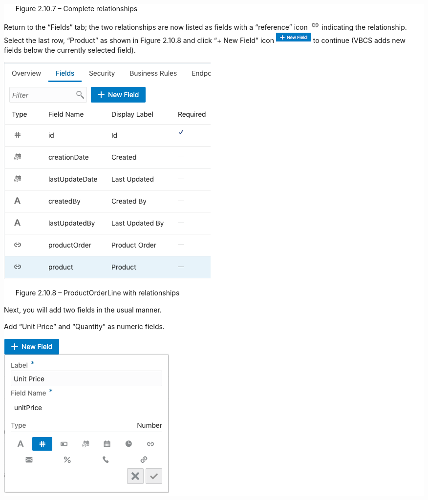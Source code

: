 &nbsp;&nbsp;&nbsp;&nbsp;&nbsp;&nbsp;Figure 2.10.7 – Complete relationships

Return to the “Fields” tab; the two relationships are now listed as
fields with a “reference” icon ![](./media/image42.png) indicating the
relationship. Select the last row, “Product” as shown in Figure 2.10.8 and click “+ New Field” icon ![](./media/vbcs_plus_new_field_small.png) to continue (VBCS adds new fields below the currently selected field).

![](./media/image43.png)

&nbsp;&nbsp;&nbsp;&nbsp;&nbsp;&nbsp;Figure 2.10.8 – ProductOrderLine with relationships


Next, you will add two fields in the usual manner.

Add “Unit Price” and “Quantity” as numeric fields.

![](./media/image44.png)
